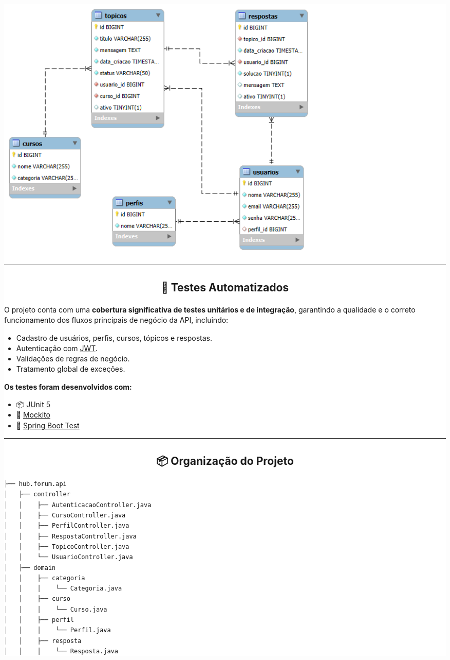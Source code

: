   <img src="./docs/diagrama-er.png" alt="Diagrama ER" width="600"/>
</p>

---

<h2 align="center">🧪 Testes Automatizados</h2>

O projeto conta com uma **cobertura significativa de testes unitários e de integração**, garantindo a qualidade e o correto funcionamento dos fluxos principais de negócio da API, incluindo:
- Cadastro de usuários, perfis, cursos, tópicos e respostas.
- Autenticação com [JWT](https://jwt.io/).
- Validações de regras de negócio.
- Tratamento global de exceções.

**Os testes foram desenvolvidos com:**
- 📦 [JUnit 5](https://junit.org/junit5/)
- 🔧 [Mockito](https://site.mockito.org/)
- 🎯 [Spring Boot Test](https://docs.spring.io/spring-security/reference/servlet/test/index.html)

---

<h2 align="center">📦 Organização do Projeto</h2>

```plaintext
├── hub.forum.api 
│   ├── controller
│   │    ├── AutenticacaoController.java
│   │    ├── CursoController.java
│   │    ├── PerfilController.java
│   │    ├── RespostaController.java
│   │    ├── TopicoController.java
│   │    └── UsuarioController.java
│   ├── domain
│   │    ├── categoria
│   │    │    └── Categoria.java
│   │    ├── curso
│   │    │    └── Curso.java
│   │    ├── perfil
│   │    │    └── Perfil.java
│   │    ├── resposta
│   │    │    └── Resposta.java
```